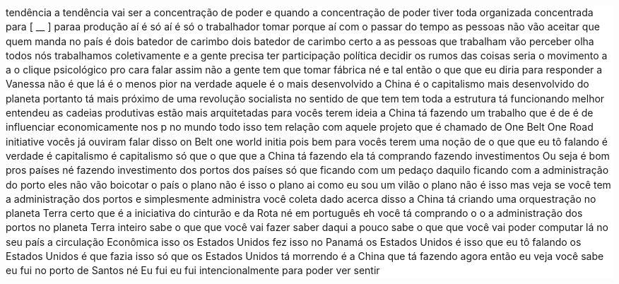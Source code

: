 tendência a tendência vai ser a
concentração de poder e quando a
concentração de poder tiver toda
organizada concentrada para [ __ ]
paraa produção aí é só aí é só o
trabalhador tomar porque aí com o passar
do tempo as pessoas não vão aceitar que
quem manda no país é dois batedor de
carimbo dois batedor de carimbo certo a
as pessoas que trabalham vão perceber
olha todos nós trabalhamos coletivamente
e a gente precisa ter participação
política decidir os rumos das coisas
seria o movimento a a o clique
psicológico pro cara falar assim não a
gente tem que tomar fábrica né e
tal então o que que eu diria para
responder a Vanessa não é que lá é o
menos pior na verdade aquele é o mais
desenvolvido a China é o capitalismo
mais desenvolvido do planeta portanto tá
mais próximo de uma revolução socialista
no sentido de que tem tem toda a
estrutura tá funcionando melhor entendeu
as cadeias produtivas estão mais
arquitetadas para vocês terem ideia a
China tá fazendo um trabalho que é
de é de
influenciar economicamente nos p no
mundo todo isso tem relação com aquele
projeto que é chamado de One Belt One
Road initiative vocês já ouviram falar
disso on Belt one world initia pois bem
para vocês terem uma noção de o que que
eu tô falando é verdade é capitalismo é
capitalismo só que o que que a China tá
fazendo ela tá
comprando fazendo investimentos Ou seja
é bom pros países né fazendo
investimento dos portos dos países só
que ficando com um pedaço daquilo
ficando com a administração do porto
eles não vão boicotar o país o plano não
é isso o plano ai como eu sou um
vilão o plano não é isso mas veja se
você tem a administração dos portos e
simplesmente administra você coleta dado
acerca disso a China tá criando uma
orquestração no planeta Terra certo que
é a iniciativa do cinturão e da Rota né
em português
eh você tá comprando o o a administração
dos portos no planeta Terra inteiro sabe
o que que você vai fazer saber daqui a
pouco sabe o que que você vai poder
computar lá no seu país a circulação
Econômica isso os Estados Unidos fez
isso no Panamá os Estados Unidos é isso
que eu tô falando os Estados Unidos é
que fazia isso só que os Estados Unidos
tá morrendo é a China que tá fazendo
agora então eu veja você sabe eu fui no
porto de Santos né Eu fui eu fui
intencionalmente para poder ver sentir